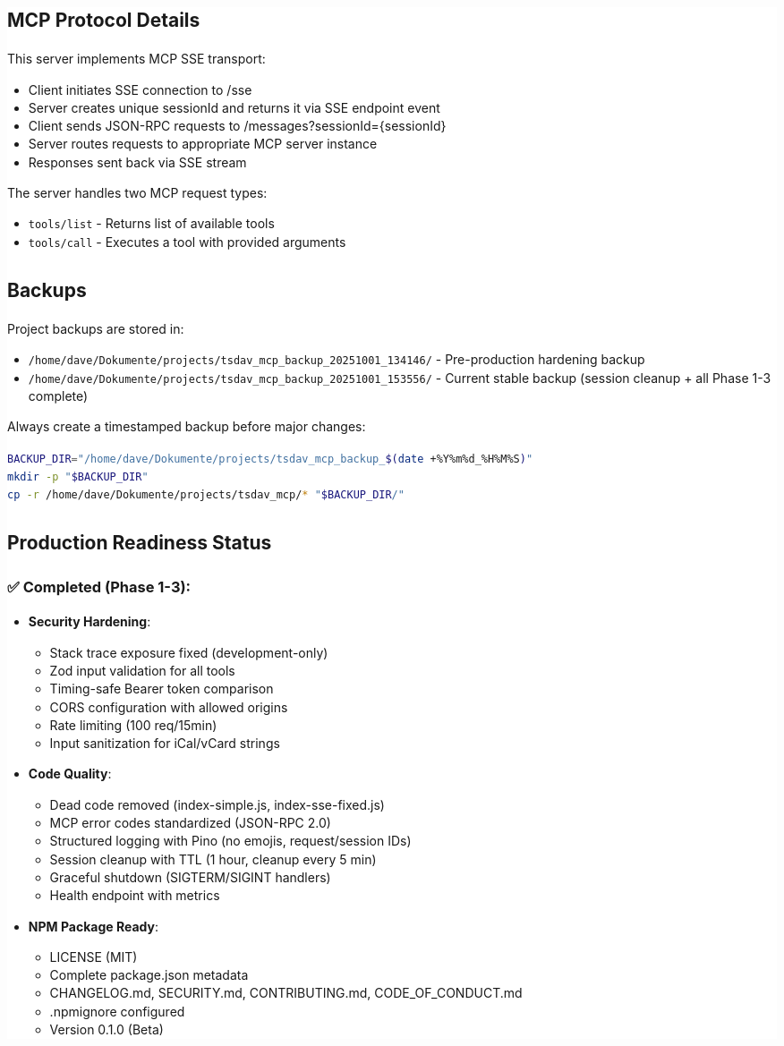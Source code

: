 ## MCP Protocol Details

This server implements MCP SSE transport:
- Client initiates SSE connection to /sse
- Server creates unique sessionId and returns it via SSE endpoint event
- Client sends JSON-RPC requests to /messages?sessionId={sessionId}
- Server routes requests to appropriate MCP server instance
- Responses sent back via SSE stream

The server handles two MCP request types:
- `tools/list` - Returns list of available tools
- `tools/call` - Executes a tool with provided arguments

## Backups

Project backups are stored in:
- `/home/dave/Dokumente/projects/tsdav_mcp_backup_20251001_134146/` - Pre-production hardening backup
- `/home/dave/Dokumente/projects/tsdav_mcp_backup_20251001_153556/` - Current stable backup (session cleanup + all Phase 1-3 complete)

Always create a timestamped backup before major changes:
```bash
BACKUP_DIR="/home/dave/Dokumente/projects/tsdav_mcp_backup_$(date +%Y%m%d_%H%M%S)"
mkdir -p "$BACKUP_DIR"
cp -r /home/dave/Dokumente/projects/tsdav_mcp/* "$BACKUP_DIR/"
```

## Production Readiness Status

### ✅ Completed (Phase 1-3):
- **Security Hardening**:
  - Stack trace exposure fixed (development-only)
  - Zod input validation for all tools
  - Timing-safe Bearer token comparison
  - CORS configuration with allowed origins
  - Rate limiting (100 req/15min)
  - Input sanitization for iCal/vCard strings

- **Code Quality**:
  - Dead code removed (index-simple.js, index-sse-fixed.js)
  - MCP error codes standardized (JSON-RPC 2.0)
  - Structured logging with Pino (no emojis, request/session IDs)
  - Session cleanup with TTL (1 hour, cleanup every 5 min)
  - Graceful shutdown (SIGTERM/SIGINT handlers)
  - Health endpoint with metrics

- **NPM Package Ready**:
  - LICENSE (MIT)
  - Complete package.json metadata
  - CHANGELOG.md, SECURITY.md, CONTRIBUTING.md, CODE_OF_CONDUCT.md
  - .npmignore configured
  - Version 0.1.0 (Beta)
